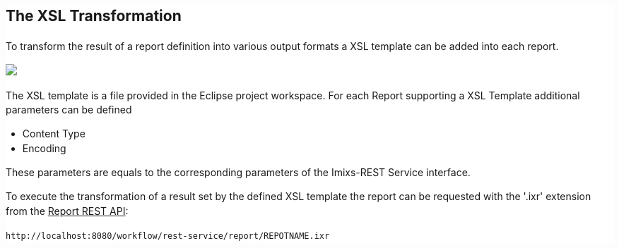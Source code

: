 ## The XSL Transformation
To transform the result of a report definition into various output formats a XSL template can be added into each report.  

<img src="../images/modelling/report-02.png" />

The XSL template is a file provided in the Eclipse project workspace. For each Report supporting a XSL Template additional parameters can be defined

 * Content Type 
 * Encoding
 
These parameters are equals to the corresponding  parameters of the Imixs-REST Service interface. 

To execute the transformation of a result set by the defined XSL template the report can be requested with the '.ixr' extension from the [Report REST API](../restapi/reportservice.html):

    http://localhost:8080/workflow/rest-service/report/REPOTNAME.ixr
 